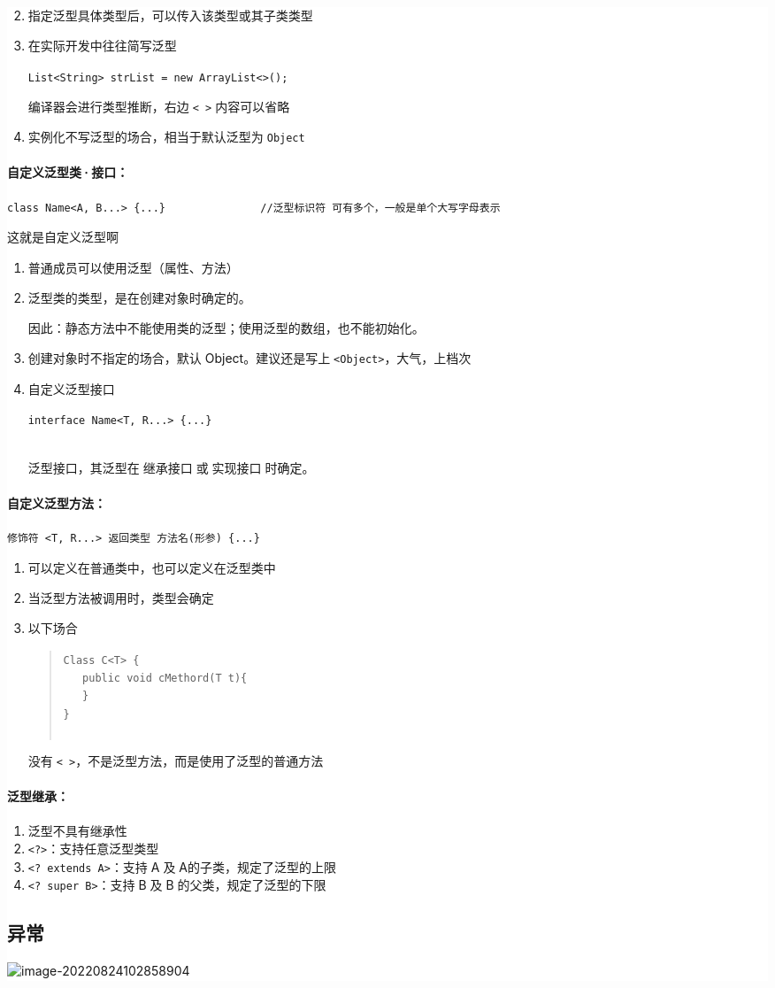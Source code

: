 2. 指定泛型具体类型后，可以传入该类型或其子类类型

3. 在实际开发中往往简写泛型

   ```
   List<String> strList = new ArrayList<>();
   ```

   编译器会进行类型推断，右边 `< >` 内容可以省略

4. 实例化不写泛型的场合，相当于默认泛型为 `Object`

#### 自定义泛型类 · 接口：

```
class Name<A, B...> {...}				//泛型标识符 可有多个，一般是单个大写字母表示
```

这就是自定义泛型啊

1. 普通成员可以使用泛型（属性、方法）

2. 泛型类的类型，是在创建对象时确定的。

   因此：静态方法中不能使用类的泛型；使用泛型的数组，也不能初始化。

3. 创建对象时不指定的场合，默认 Object。建议还是写上 `<Object>`，大气，上档次

4. 自定义泛型接口

   ```
   interface Name<T, R...> {...}
    
   ```

   泛型接口，其泛型在 继承接口 或 实现接口 时确定。

#### 自定义泛型方法：

```
修饰符 <T, R...> 返回类型 方法名(形参) {...}

```

1. 可以定义在普通类中，也可以定义在泛型类中

2. 当泛型方法被调用时，类型会确定

3. 以下场合

   > ```
   > Class C<T> {
   > 	public void cMethord(T t){		
   > 	}
   > }
   >  
   > ```

   没有 `< >`，不是泛型方法，而是使用了泛型的普通方法

#### 泛型继承：

1. 泛型不具有继承性
2. `<?>`：支持任意泛型类型
3. `<? extends A>`：支持 A 及 A的子类，规定了泛型的上限
4. `<? super B>`：支持 B 及 B 的父类，规定了泛型的下限

## 异常

![image-20220824102858904](https://raw.githubusercontent.com/erdengk/picGo/main/img/202208241029718.png)